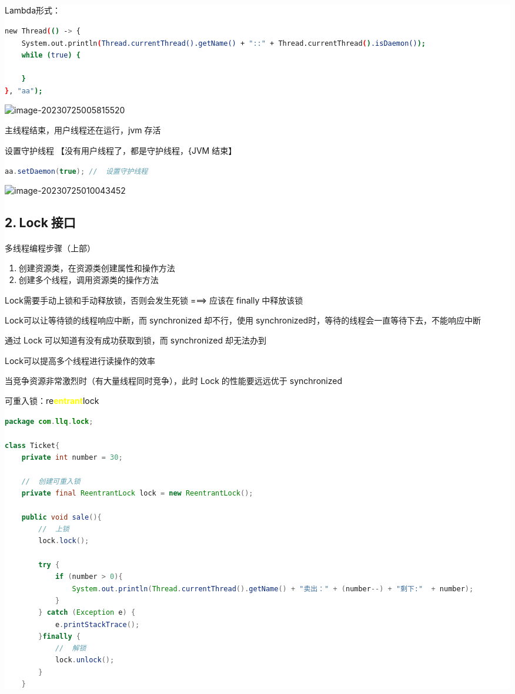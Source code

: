 Lambda形式：

```bash
new Thread(() -> {
	System.out.println(Thread.currentThread().getName() + "::" + Thread.currentThread().isDaemon());
	while (true) {

	}
}, "aa");
```

![image-20230725005815520](https://cdn.jsdelivr.net/gh/RonnieLee24/PicGo_Pictures@master/imgs/DB/202307250058577.png)

主线程结束，用户线程还在运行，jvm 存活

设置守护线程 【没有用户线程了，都是守护线程，{JVM 结束】

```java
aa.setDaemon(true);	//	设置守护线程
```

![image-20230725010043452](https://cdn.jsdelivr.net/gh/RonnieLee24/PicGo_Pictures@master/imgs/DB/202307250100502.png)

## 2. Lock 接口

多线程编程步骤（上部）

1. 创建资源类，在资源类创建属性和操作方法
2. 创建多个线程，调用资源类的操作方法

Lock需要手动上锁和手动释放锁，否则会发生死锁 ===> 应该在 finally 中释放该锁

Lock可以让等待锁的线程响应中断，而 synchronized 却不行，使用 synchronized时，等待的线程会一直等待下去，不能响应中断

通过 Lock 可以知道有没有成功获取到锁，而 synchronized 却无法办到

Lock可以提高多个线程进行读操作的效率

当竞争资源非常激烈时（有大量线程同时竞争），此时 Lock 的性能要远远优于 synchronized



可重入锁：re<font color="yellow">**entrant**</font>lock

```java
package com.llq.lock;

class Ticket{
    private int number = 30;

    //  创建可重入锁
    private final ReentrantLock lock = new ReentrantLock();

    public void sale(){
        //  上锁
        lock.lock();

        try {
            if (number > 0){
                System.out.println(Thread.currentThread().getName() + "卖出：" + (number--) + "剩下:"  + number);
            }
        } catch (Exception e) {
            e.printStackTrace();
        }finally {
            //  解锁
            lock.unlock(); 
        }
    }
```